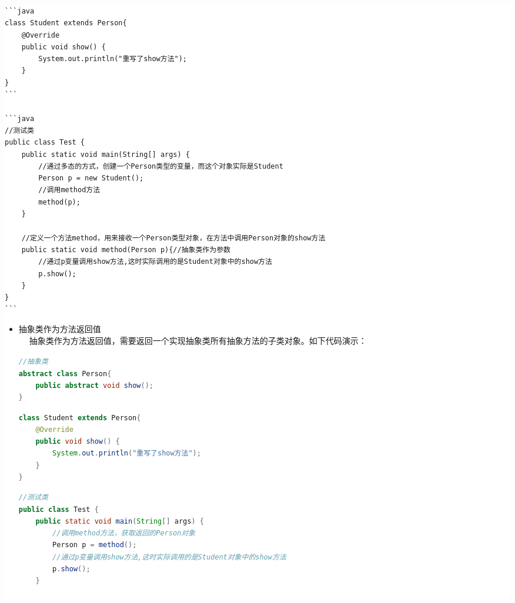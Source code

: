     ```java
    class Student extends Person{
        @Override
        public void show() {
            System.out.println("重写了show方法");
        }
    }
    ```

    ```java
    //测试类
    public class Test {
        public static void main(String[] args) {
            //通过多态的方式，创建一个Person类型的变量，而这个对象实际是Student
            Person p = new Student();
            //调用method方法
            method(p);
        }
        
        //定义一个方法method，用来接收一个Person类型对象，在方法中调用Person对象的show方法
        public static void method(Person p){//抽象类作为参数
            //通过p变量调用show方法,这时实际调用的是Student对象中的show方法
            p.show();	
        }
    }
    ```

* 抽象类作为方法返回值  
&emsp; 抽象类作为方法返回值，需要返回一个实现抽象类所有抽象方法的子类对象。如下代码演示：  

    ```java
    //抽象类
    abstract class Person{
        public abstract void show();
    }
    ```

    ```java
    class Student extends Person{
        @Override
        public void show() {
            System.out.println("重写了show方法");
        }
    }
    ```

    ```java
    //测试类
    public class Test {
        public static void main(String[] args) {
            //调用method方法，获取返回的Person对象
            Person p = method();
            //通过p变量调用show方法,这时实际调用的是Student对象中的show方法
            p.show();
        }
        